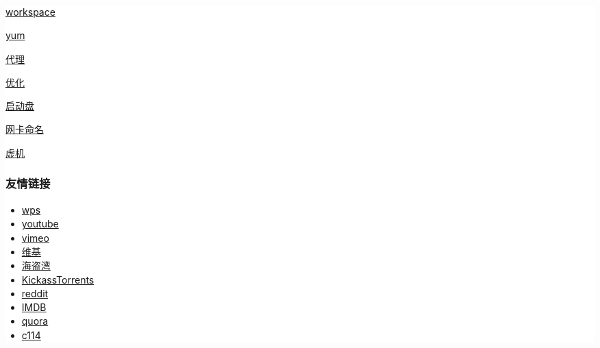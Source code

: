 <a href="https://workerwork.github.io/tags/workspace/">workspace</a>

<a href="https://workerwork.github.io/tags/yum/">yum</a>

<a href="https://workerwork.github.io/tags/%E4%BB%A3%E7%90%86/">代理</a>

<a href="https://workerwork.github.io/tags/%E4%BC%98%E5%8C%96/">优化</a>

<a href="https://workerwork.github.io/tags/%E5%90%AF%E5%8A%A8%E7%9B%98/">启动盘</a>

<a href="https://workerwork.github.io/tags/%E7%BD%91%E5%8D%A1%E5%91%BD%E5%90%8D/">网卡命名</a>

<a href="https://workerwork.github.io/tags/%E8%99%9A%E6%9C%BA/">虚机</a>

</div>
</section>


<section class="widget">
<h3 class="widget-title">友情链接</h3>
<ul class="widget-list">

<li>
<a target="_blank" href="https://www.kdocs.cn/" title="在线文档">wps</a>
</li>

<li>
<a target="_blank" href="https://www.youtube.com/" title="youtube">youtube</a>
</li>

<li>
<a target="_blank" href="https://vimeo.com/" title="vimeo">vimeo</a>
</li>

<li>
<a target="_blank" href="https://www.wikipedia.org/" title="维基">维基</a>
</li>

<li>
<a target="_blank" href="https://thepiratebay.org/index.html" title="海盗湾">海盗湾</a>
</li>

<li>
<a target="_blank" href="https://thekickasstorrents.to/" title="KickassTorrents">KickassTorrents</a>
</li>

<li>
<a target="_blank" href="https://www.reddit.com/" title="reddit">reddit</a>
</li>

<li>
<a target="_blank" href="http://www.imdb.com/" title="IMDB">IMDB</a>
</li>

<li>
<a target="_blank" href="https://www.quora.com/" title="quora">quora</a>
</li>

<li>
<a target="_blank" href="http://www.c114.com.cn/" title="c114">c114</a>
</li>
